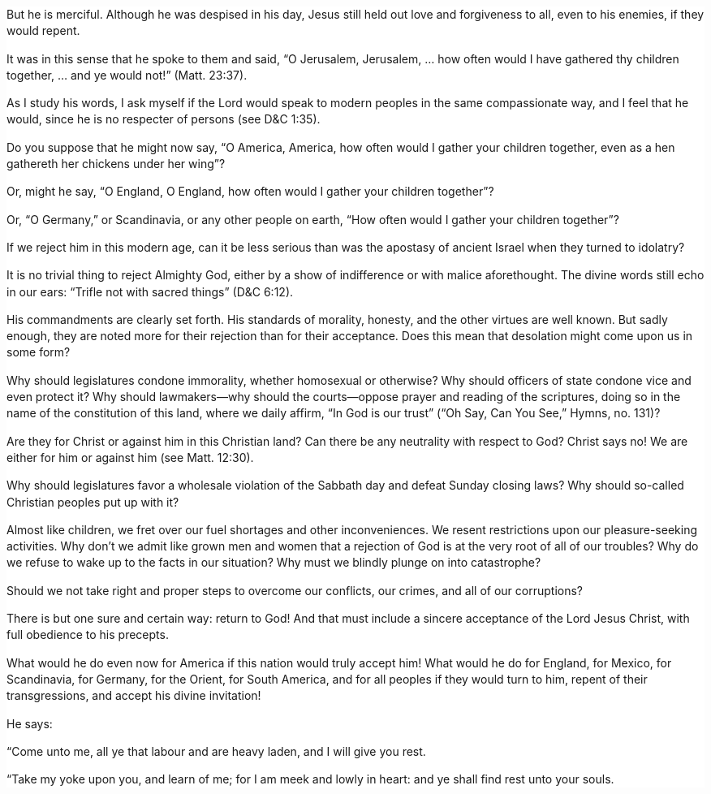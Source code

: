 But he is merciful. Although he was despised in his day, Jesus still held out love and forgiveness to all, even to his enemies, if they would repent.

It was in this sense that he spoke to them and said, “O Jerusalem, Jerusalem, … how often would I have gathered thy children together, … and ye would not!” (Matt. 23:37).

As I study his words, I ask myself if the Lord would speak to modern peoples in the same compassionate way, and I feel that he would, since he is no respecter of persons (see D&C 1:35).

Do you suppose that he might now say, “O America, America, how often would I gather your children together, even as a hen gathereth her chickens under her wing”?

Or, might he say, “O England, O England, how often would I gather your children together”?

Or, “O Germany,” or Scandinavia, or any other people on earth, “How often would I gather your children together”?

If we reject him in this modern age, can it be less serious than was the apostasy of ancient Israel when they turned to idolatry?

It is no trivial thing to reject Almighty God, either by a show of indifference or with malice aforethought. The divine words still echo in our ears: “Trifle not with sacred things” (D&C 6:12).

His commandments are clearly set forth. His standards of morality, honesty, and the other virtues are well known. But sadly enough, they are noted more for their rejection than for their acceptance. Does this mean that desolation might come upon us in some form?

Why should legislatures condone immorality, whether homosexual or otherwise? Why should officers of state condone vice and even protect it? Why should lawmakers—why should the courts—oppose prayer and reading of the scriptures, doing so in the name of the constitution of this land, where we daily affirm, “In God is our trust” (“Oh Say, Can You See,” Hymns, no. 131)?

Are they for Christ or against him in this Christian land? Can there be any neutrality with respect to God? Christ says no! We are either for him or against him (see Matt. 12:30).

Why should legislatures favor a wholesale violation of the Sabbath day and defeat Sunday closing laws? Why should so-called Christian peoples put up with it?

Almost like children, we fret over our fuel shortages and other inconveniences. We resent restrictions upon our pleasure-seeking activities. Why don’t we admit like grown men and women that a rejection of God is at the very root of all of our troubles? Why do we refuse to wake up to the facts in our situation? Why must we blindly plunge on into catastrophe?

Should we not take right and proper steps to overcome our conflicts, our crimes, and all of our corruptions?

There is but one sure and certain way: return to God! And that must include a sincere acceptance of the Lord Jesus Christ, with full obedience to his precepts.

What would he do even now for America if this nation would truly accept him! What would he do for England, for Mexico, for Scandinavia, for Germany, for the Orient, for South America, and for all peoples if they would turn to him, repent of their transgressions, and accept his divine invitation!

He says:

“Come unto me, all ye that labour and are heavy laden, and I will give you rest.

“Take my yoke upon you, and learn of me; for I am meek and lowly in heart: and ye shall find rest unto your souls.
